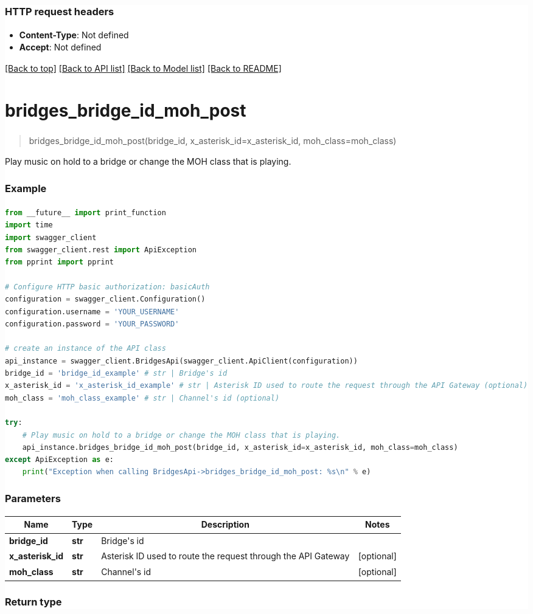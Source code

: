 ### HTTP request headers

 - **Content-Type**: Not defined
 - **Accept**: Not defined

[[Back to top]](#) [[Back to API list]](../README.md#documentation-for-api-endpoints) [[Back to Model list]](../README.md#documentation-for-models) [[Back to README]](../README.md)

# **bridges_bridge_id_moh_post**
> bridges_bridge_id_moh_post(bridge_id, x_asterisk_id=x_asterisk_id, moh_class=moh_class)

Play music on hold to a bridge or change the MOH class that is playing.

### Example
```python
from __future__ import print_function
import time
import swagger_client
from swagger_client.rest import ApiException
from pprint import pprint

# Configure HTTP basic authorization: basicAuth
configuration = swagger_client.Configuration()
configuration.username = 'YOUR_USERNAME'
configuration.password = 'YOUR_PASSWORD'

# create an instance of the API class
api_instance = swagger_client.BridgesApi(swagger_client.ApiClient(configuration))
bridge_id = 'bridge_id_example' # str | Bridge's id
x_asterisk_id = 'x_asterisk_id_example' # str | Asterisk ID used to route the request through the API Gateway (optional)
moh_class = 'moh_class_example' # str | Channel's id (optional)

try:
    # Play music on hold to a bridge or change the MOH class that is playing.
    api_instance.bridges_bridge_id_moh_post(bridge_id, x_asterisk_id=x_asterisk_id, moh_class=moh_class)
except ApiException as e:
    print("Exception when calling BridgesApi->bridges_bridge_id_moh_post: %s\n" % e)
```

### Parameters

Name | Type | Description  | Notes
------------- | ------------- | ------------- | -------------
 **bridge_id** | **str**| Bridge&#39;s id | 
 **x_asterisk_id** | **str**| Asterisk ID used to route the request through the API Gateway | [optional] 
 **moh_class** | **str**| Channel&#39;s id | [optional] 

### Return type
